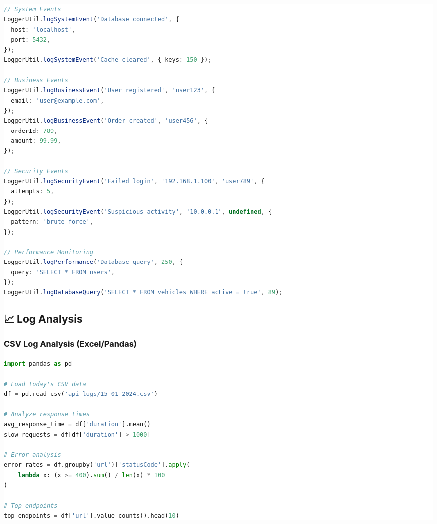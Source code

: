 ```typescript
// System Events
LoggerUtil.logSystemEvent('Database connected', {
  host: 'localhost',
  port: 5432,
});
LoggerUtil.logSystemEvent('Cache cleared', { keys: 150 });

// Business Events
LoggerUtil.logBusinessEvent('User registered', 'user123', {
  email: 'user@example.com',
});
LoggerUtil.logBusinessEvent('Order created', 'user456', {
  orderId: 789,
  amount: 99.99,
});

// Security Events
LoggerUtil.logSecurityEvent('Failed login', '192.168.1.100', 'user789', {
  attempts: 5,
});
LoggerUtil.logSecurityEvent('Suspicious activity', '10.0.0.1', undefined, {
  pattern: 'brute_force',
});

// Performance Monitoring
LoggerUtil.logPerformance('Database query', 250, {
  query: 'SELECT * FROM users',
});
LoggerUtil.logDatabaseQuery('SELECT * FROM vehicles WHERE active = true', 89);
```

## 📈 Log Analysis

### CSV Log Analysis (Excel/Pandas)

```python
import pandas as pd

# Load today's CSV data
df = pd.read_csv('api_logs/15_01_2024.csv')

# Analyze response times
avg_response_time = df['duration'].mean()
slow_requests = df[df['duration'] > 1000]

# Error analysis
error_rates = df.groupby('url')['statusCode'].apply(
    lambda x: (x >= 400).sum() / len(x) * 100
)

# Top endpoints
top_endpoints = df['url'].value_counts().head(10)
```
